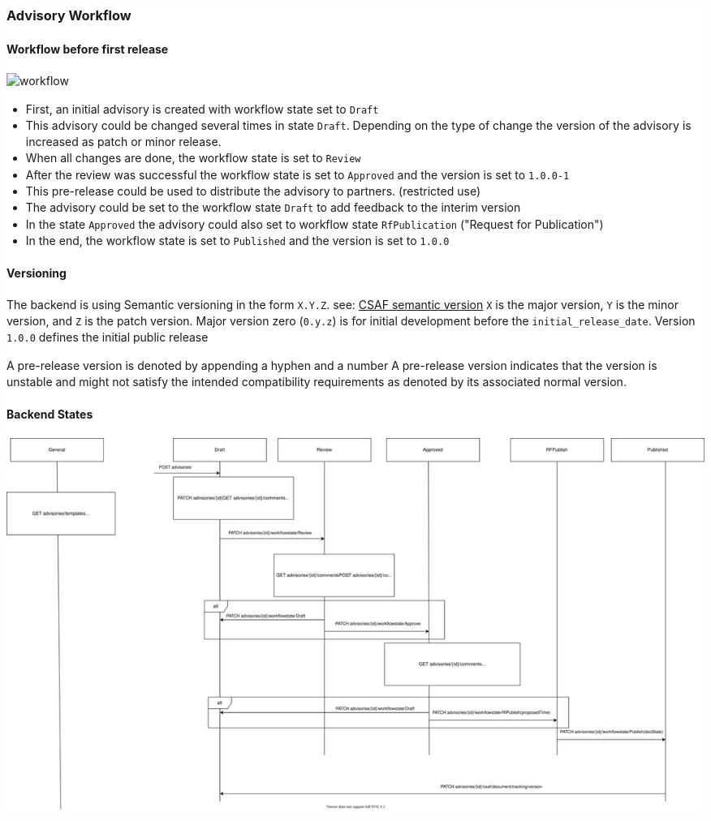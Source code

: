 ### Advisory Workflow

#### Workflow before first release

![workflow](workflowBeforeRelease.drawio.svg)

- First, an initial advisory is created with workflow state set to `Draft`
- This advisory could be changed several times in state `Draft`. Depending on the
  type of change the version of the advisory is increased as patch or minor
  release.
- When all changes are done, the workflow state is set to `Review`
- After the review was successful the workflow state is set to `Approved` and the
  version is set to `1.0.0-1`
- This pre-release could be used to distribute the advisory to partners.
  (restricted use)
- The advisory could be set to the workflow state `Draft` to add feedback to
  the interim version
- In the state `Approved` the advisory could also set to workflow state `RfPublication`
  ("Request for Publication")
- In the end, the workflow state is set to `Published` and the version is set
  to `1.0.0`

#### Versioning

The backend is using Semantic versioning in the form `X.Y.Z`.
see:
[CSAF semantic version](https://docs.oasis-open.org/csaf/csaf/v2.0/cs01/csaf-v2.0-cs01.html#31112-version-type---semantic-versioning)
`X` is the major version, `Y` is the minor version, and `Z` is the patch version.
Major version zero (`0.y.z`) is for initial development before the `initial_release_date`.
Version `1.0.0` defines the initial public release

A pre-release version is denoted by appending a hyphen and a number
A pre-release version indicates that the version is unstable and might not
satisfy the intended compatibility requirements as denoted by its associated
normal version.

#### Backend States

![state maschine](workflow-states.drawio.svg)
